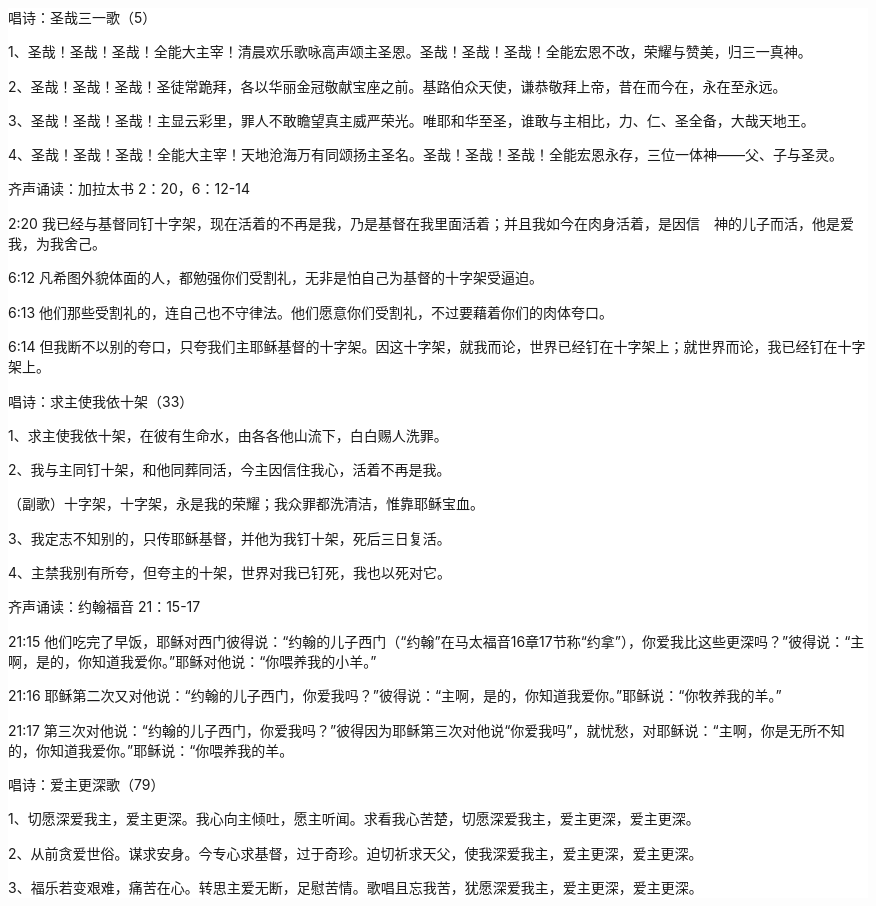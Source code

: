 唱诗：圣哉三一歌（5）

<div id="c-5076" class="grandmp3">
  <audio src="https://t5.shwchurch.org/wp-content/uploads/2012/09/20120929234515561.mp3" controls false preload="none" autobuffer="false"></audio>
</div>

1、圣哉！圣哉！圣哉！全能大主宰！清晨欢乐歌咏高声颂主圣恩。圣哉！圣哉！圣哉！全能宏恩不改，荣耀与赞美，归三一真神。

2、圣哉！圣哉！圣哉！圣徒常跪拜，各以华丽金冠敬献宝座之前。基路伯众天使，谦恭敬拜上帝，昔在而今在，永在至永远。

3、圣哉！圣哉！圣哉！主显云彩里，罪人不敢瞻望真主威严荣光。唯耶和华至圣，谁敢与主相比，力、仁、圣全备，大哉天地王。

4、圣哉！圣哉！圣哉！全能大主宰！天地沧海万有同颂扬主圣名。圣哉！圣哉！圣哉！全能宏恩永存，三位一体神——父、子与圣灵。

齐声诵读：加拉太书 2：20，6：12-14

2:20 我已经与基督同钉十字架，现在活着的不再是我，乃是基督在我里面活着；并且我如今在肉身活着，是因信　神的儿子而活，他是爱我，为我舍己。

6:12 凡希图外貌体面的人，都勉强你们受割礼，无非是怕自己为基督的十字架受逼迫。
  
6:13 他们那些受割礼的，连自己也不守律法。他们愿意你们受割礼，不过要藉着你们的肉体夸口。
  
6:14 但我断不以别的夸口，只夸我们主耶稣基督的十字架。因这十字架，就我而论，世界已经钉在十字架上；就世界而论，我已经钉在十字架上。

唱诗：求主使我依十架（33）

<div id="c-8391" class="grandmp3">
  <audio src="" controls false preload="none" autobuffer="false"></audio>
</div>

1、求主使我依十架，在彼有生命水，由各各他山流下，白白赐人洗罪。
  
2、我与主同钉十架，和他同葬同活，今主因信住我心，活着不再是我。

（副歌）十字架，十字架，永是我的荣耀；我众罪都洗清洁，惟靠耶稣宝血。

3、我定志不知别的，只传耶稣基督，并他为我钉十架，死后三日复活。
  
4、主禁我别有所夸，但夸主的十架，世界对我已钉死，我也以死对它。

齐声诵读：约翰福音 21：15-17

21:15 他们吃完了早饭，耶稣对西门彼得说：“约翰的儿子西门（“约翰”在马太福音16章17节称“约拿”），你爱我比这些更深吗？”彼得说：“主啊，是的，你知道我爱你。”耶稣对他说：“你喂养我的小羊。”
  
21:16 耶稣第二次又对他说：“约翰的儿子西门，你爱我吗？”彼得说：“主啊，是的，你知道我爱你。”耶稣说：“你牧养我的羊。”
  
21:17 第三次对他说：“约翰的儿子西门，你爱我吗？”彼得因为耶稣第三次对他说“你爱我吗”，就忧愁，对耶稣说：“主啊，你是无所不知的，你知道我爱你。”耶稣说：“你喂养我的羊。

唱诗：爱主更深歌（79）

<div id="c-5116" class="grandmp3">
  <audio src="https://t5.shwchurch.org/wp-content/uploads/2012/09/20120930002742449.mp3" controls false preload="none" autobuffer="false"></audio>
</div>

1、切愿深爱我主，爱主更深。我心向主倾吐，愿主听闻。求看我心苦楚，切愿深爱我主，爱主更深，爱主更深。

2、从前贪爱世俗。谋求安身。今专心求基督，过于奇珍。迫切祈求天父，使我深爱我主，爱主更深，爱主更深。

3、福乐若变艰难，痛苦在心。转思主爱无断，足慰苦情。歌唱且忘我苦，犹愿深爱我主，爱主更深，爱主更深。
